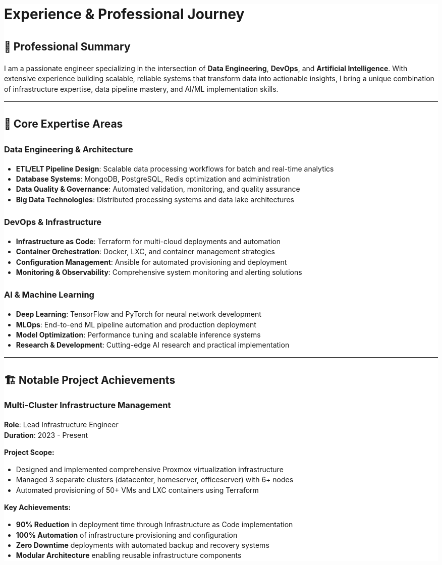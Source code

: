 # Experience & Professional Journey

## 💼 Professional Summary

I am a passionate engineer specializing in the intersection of **Data Engineering**, **DevOps**, and **Artificial Intelligence**. With extensive experience building scalable, reliable systems that transform data into actionable insights, I bring a unique combination of infrastructure expertise, data pipeline mastery, and AI/ML implementation skills.

---

## 🚀 Core Expertise Areas

### **Data Engineering & Architecture**
- **ETL/ELT Pipeline Design**: Scalable data processing workflows for batch and real-time analytics
- **Database Systems**: MongoDB, PostgreSQL, Redis optimization and administration
- **Data Quality & Governance**: Automated validation, monitoring, and quality assurance
- **Big Data Technologies**: Distributed processing systems and data lake architectures

### **DevOps & Infrastructure**
- **Infrastructure as Code**: Terraform for multi-cloud deployments and automation
- **Container Orchestration**: Docker, LXC, and container management strategies
- **Configuration Management**: Ansible for automated provisioning and deployment
- **Monitoring & Observability**: Comprehensive system monitoring and alerting solutions

### **AI & Machine Learning**
- **Deep Learning**: TensorFlow and PyTorch for neural network development
- **MLOps**: End-to-end ML pipeline automation and production deployment
- **Model Optimization**: Performance tuning and scalable inference systems
- **Research & Development**: Cutting-edge AI research and practical implementation

---

## 🏗️ Notable Project Achievements

### **Multi-Cluster Infrastructure Management**
**Role**: Lead Infrastructure Engineer  
**Duration**: 2023 - Present

**Project Scope:**
- Designed and implemented comprehensive Proxmox virtualization infrastructure
- Managed 3 separate clusters (datacenter, homeserver, officeserver) with 6+ nodes
- Automated provisioning of 50+ VMs and LXC containers using Terraform

**Key Achievements:**
- **90% Reduction** in deployment time through Infrastructure as Code implementation
- **100% Automation** of infrastructure provisioning and configuration
- **Zero Downtime** deployments with automated backup and recovery systems
- **Modular Architecture** enabling reusable infrastructure components
